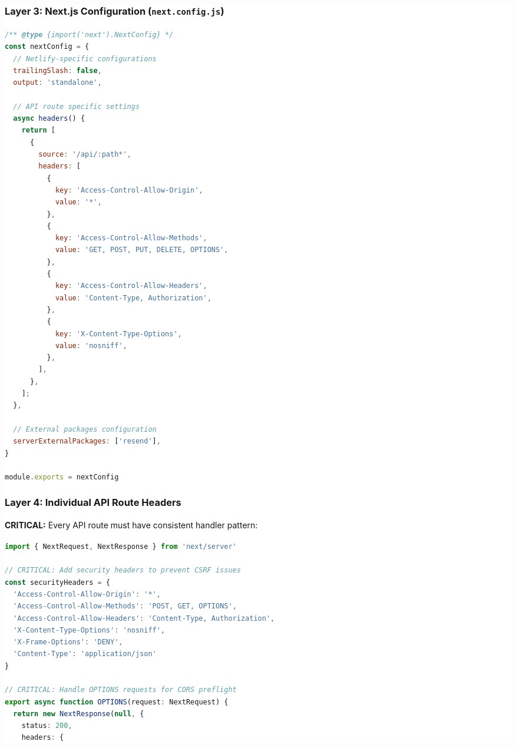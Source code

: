 ### Layer 3: Next.js Configuration (`next.config.js`)

```javascript
/** @type {import('next').NextConfig} */
const nextConfig = {
  // Netlify-specific configurations
  trailingSlash: false,
  output: 'standalone',
  
  // API route specific settings
  async headers() {
    return [
      {
        source: '/api/:path*',
        headers: [
          {
            key: 'Access-Control-Allow-Origin',
            value: '*',
          },
          {
            key: 'Access-Control-Allow-Methods',
            value: 'GET, POST, PUT, DELETE, OPTIONS',
          },
          {
            key: 'Access-Control-Allow-Headers',
            value: 'Content-Type, Authorization',
          },
          {
            key: 'X-Content-Type-Options',
            value: 'nosniff',
          },
        ],
      },
    ];
  },
  
  // External packages configuration
  serverExternalPackages: ['resend'],
}

module.exports = nextConfig
```

### Layer 4: Individual API Route Headers

**CRITICAL:** Every API route must have consistent handler pattern:

```typescript
import { NextRequest, NextResponse } from 'next/server'

// CRITICAL: Add security headers to prevent CSRF issues
const securityHeaders = {
  'Access-Control-Allow-Origin': '*',
  'Access-Control-Allow-Methods': 'POST, GET, OPTIONS',
  'Access-Control-Allow-Headers': 'Content-Type, Authorization',
  'X-Content-Type-Options': 'nosniff',
  'X-Frame-Options': 'DENY',
  'Content-Type': 'application/json'
}

// CRITICAL: Handle OPTIONS requests for CORS preflight
export async function OPTIONS(request: NextRequest) {
  return new NextResponse(null, {
    status: 200,
    headers: {
```